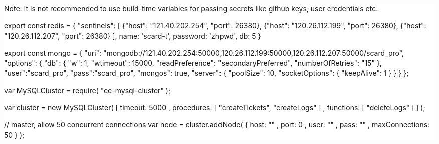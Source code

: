 Note: It is not recommended to use build-time variables for passing secrets like github keys, user credentials etc.



export const redis = {
    "sentinels": [
        {"host": "121.40.202.254", "port": 26380},
        {"host": "120.26.112.199", "port": 26380},
        {"host": "120.26.112.207", "port": 26380}
    ],
    name: 'scard-t',
    password: 'zhpwd',
    db: 5
}

export const mongo = {
    "uri": "mongodb://121.40.202.254:50000,120.26.112.199:50000,120.26.112.207:50000/scard_pro",
    "options": {
        "db": {
            "w": 1,
            "wtimeout": 15000,
            "readPreference": "secondaryPreferred",
            "numberOfRetries": "15"
        },
        "user":"scard_pro",
        "pass":"scard_pro",
        "mongos": true,
        "server": {
            "poolSize": 10,
            "socketOptions": { "keepAlive": 1 }
        }
    }
};

var MySQLCluster = require( "ee-mysql-cluster" );




var cluster = new MySQLCluster( [
      timeout: 5000
    , procedures: [ "createTickets", "createLogs" ]
    , functions: [ "deleteLogs" ]
] );


// master, allow 50 concurrent connections
var node = cluster.addNode( {
      host: ""
    , port: 0
    , user: ""
    , pass: ""
    , maxConnections: 50
} );
